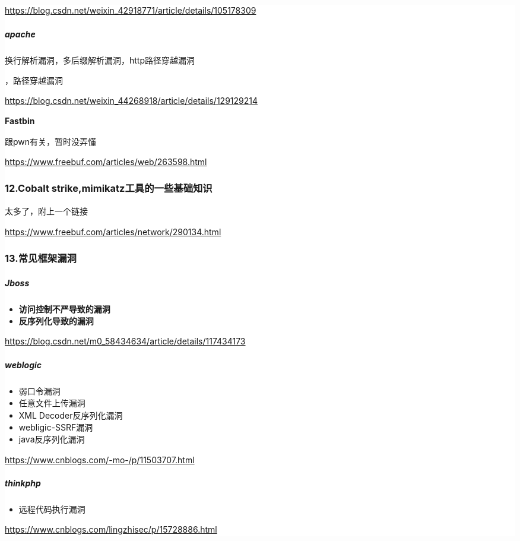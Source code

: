 https://blog.csdn.net/weixin_42918771/article/details/105178309



##### apache

换行解析漏洞，多后缀解析漏洞，http路径穿越漏洞

，路径穿越漏洞

https://blog.csdn.net/weixin_44268918/article/details/129129214



**Fastbin**

跟pwn有关，暂时没弄懂

https://www.freebuf.com/articles/web/263598.html





### 12.Cobalt strike,mimikatz工具的一些基础知识



太多了，附上一个链接

https://www.freebuf.com/articles/network/290134.html



### 13.常见框架漏洞



##### Jboss

- **访问控制不严导致的漏洞**
- **反序列化导致的漏洞**



https://blog.csdn.net/m0_58434634/article/details/117434173



##### weblogic

- 弱口令漏洞
- 任意文件上传漏洞
- XML Decoder反序列化漏洞
- webligic-SSRF漏洞
- java反序列化漏洞

https://www.cnblogs.com/-mo-/p/11503707.html



##### thinkphp

- 远程代码执行漏洞

https://www.cnblogs.com/lingzhisec/p/15728886.html
